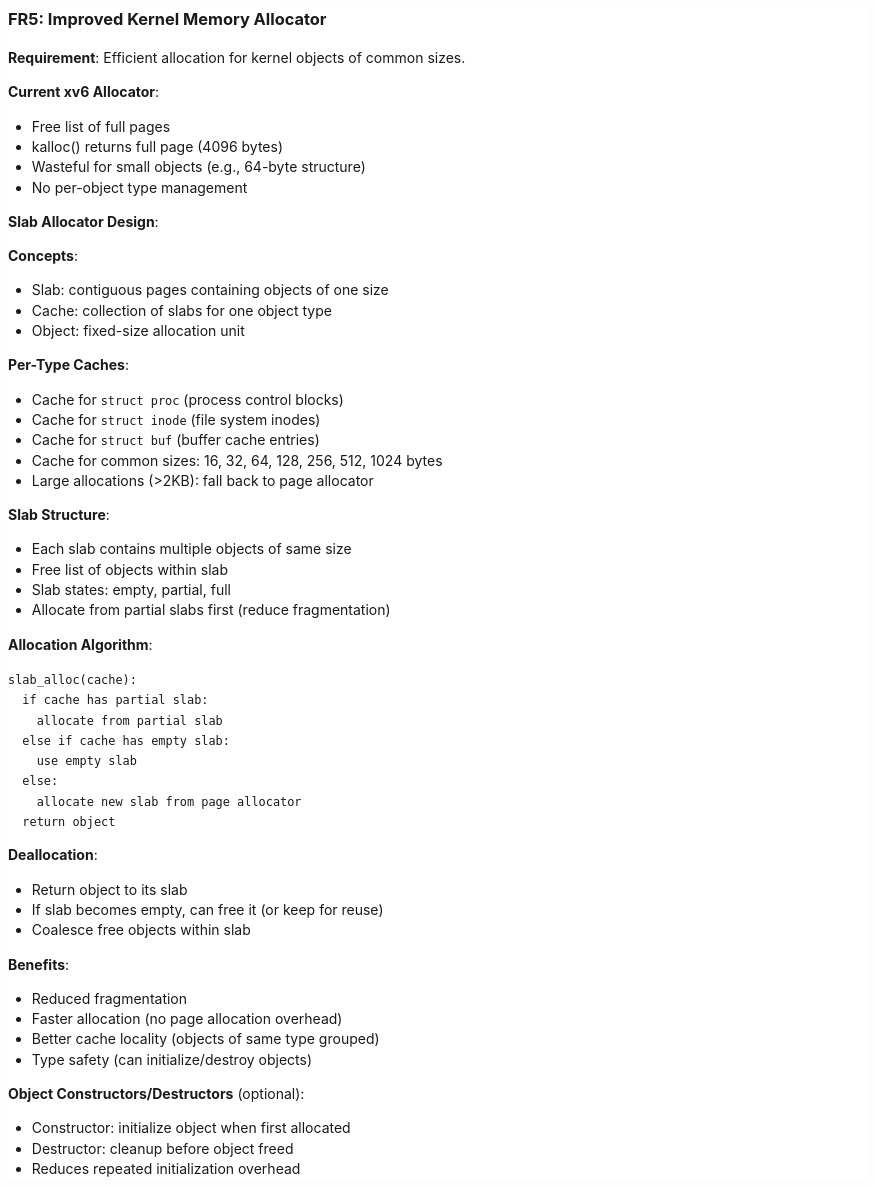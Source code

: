 ### FR5: Improved Kernel Memory Allocator

**Requirement**: Efficient allocation for kernel objects of common sizes.

**Current xv6 Allocator**:
- Free list of full pages
- kalloc() returns full page (4096 bytes)
- Wasteful for small objects (e.g., 64-byte structure)
- No per-object type management

**Slab Allocator Design**:

**Concepts**:
- Slab: contiguous pages containing objects of one size
- Cache: collection of slabs for one object type
- Object: fixed-size allocation unit

**Per-Type Caches**:
- Cache for `struct proc` (process control blocks)
- Cache for `struct inode` (file system inodes)
- Cache for `struct buf` (buffer cache entries)
- Cache for common sizes: 16, 32, 64, 128, 256, 512, 1024 bytes
- Large allocations (>2KB): fall back to page allocator

**Slab Structure**:
- Each slab contains multiple objects of same size
- Free list of objects within slab
- Slab states: empty, partial, full
- Allocate from partial slabs first (reduce fragmentation)

**Allocation Algorithm**:
```
slab_alloc(cache):
  if cache has partial slab:
    allocate from partial slab
  else if cache has empty slab:
    use empty slab
  else:
    allocate new slab from page allocator
  return object
```

**Deallocation**:
- Return object to its slab
- If slab becomes empty, can free it (or keep for reuse)
- Coalesce free objects within slab

**Benefits**:
- Reduced fragmentation
- Faster allocation (no page allocation overhead)
- Better cache locality (objects of same type grouped)
- Type safety (can initialize/destroy objects)

**Object Constructors/Destructors** (optional):
- Constructor: initialize object when first allocated
- Destructor: cleanup before object freed
- Reduces repeated initialization overhead
